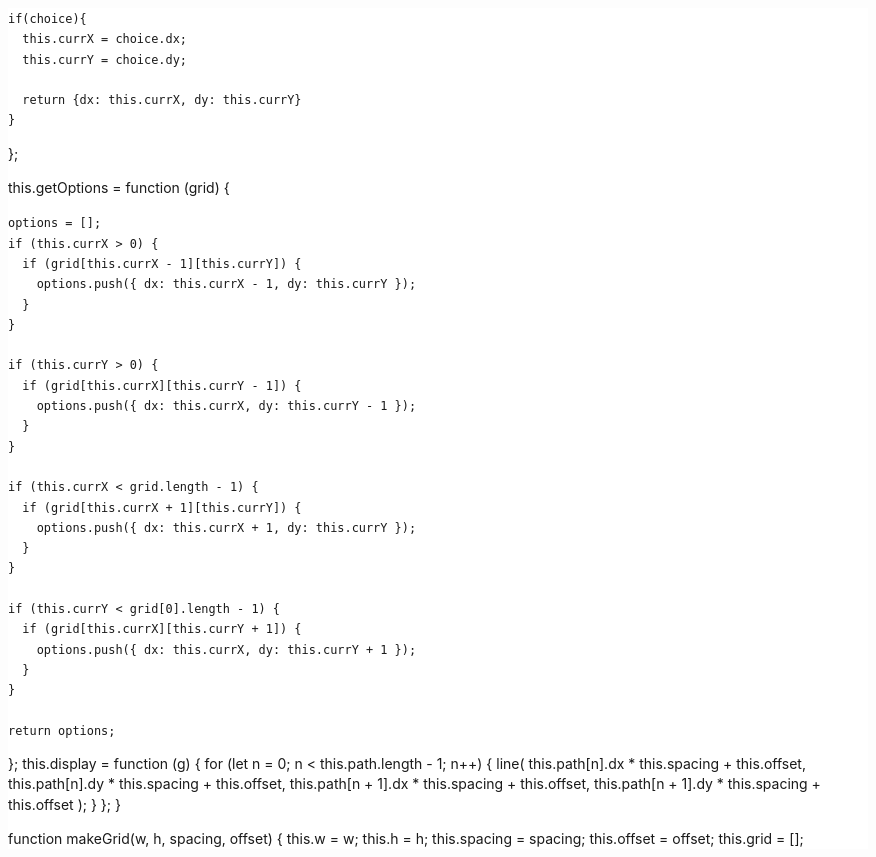     if(choice){
      this.currX = choice.dx;
      this.currY = choice.dy;

      return {dx: this.currX, dy: this.currY}
    }
  };

  this.getOptions = function (grid) {

    options = [];
    if (this.currX > 0) {
      if (grid[this.currX - 1][this.currY]) {
        options.push({ dx: this.currX - 1, dy: this.currY });
      }
    }

    if (this.currY > 0) {
      if (grid[this.currX][this.currY - 1]) {
        options.push({ dx: this.currX, dy: this.currY - 1 });
      }
    }

    if (this.currX < grid.length - 1) {
      if (grid[this.currX + 1][this.currY]) {
        options.push({ dx: this.currX + 1, dy: this.currY });
      }
    }

    if (this.currY < grid[0].length - 1) {
      if (grid[this.currX][this.currY + 1]) {
        options.push({ dx: this.currX, dy: this.currY + 1 });
      }
    }

    return options;
  };
  this.display = function (g) {
    for (let n = 0; n < this.path.length - 1; n++) {
      line(
        this.path[n].dx * this.spacing + this.offset,
        this.path[n].dy * this.spacing + this.offset,
        this.path[n + 1].dx * this.spacing + this.offset,
        this.path[n + 1].dy * this.spacing + this.offset
      );
    }
  };
}

function makeGrid(w, h, spacing, offset) {
  this.w = w;
  this.h = h;
  this.spacing = spacing;
  this.offset = offset;
  this.grid = [];
